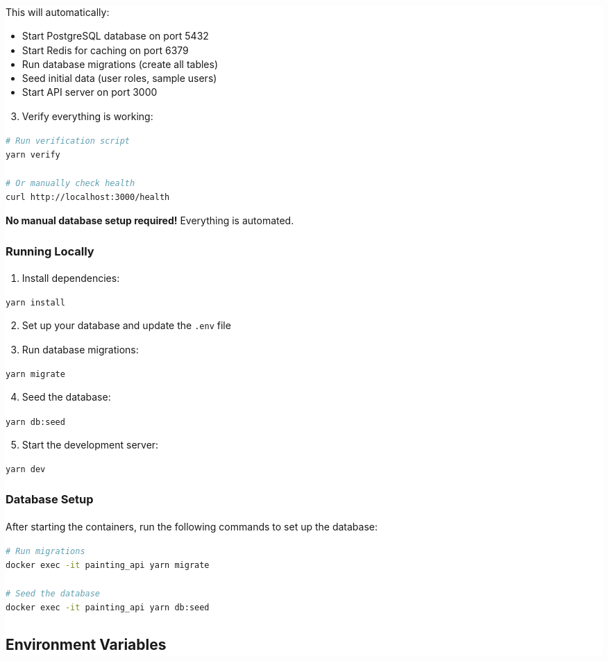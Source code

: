 This will automatically:
- Start PostgreSQL database on port 5432
- Start Redis for caching on port 6379
- Run database migrations (create all tables)
- Seed initial data (user roles, sample users)
- Start API server on port 3000

3. Verify everything is working:

```bash
# Run verification script
yarn verify

# Or manually check health
curl http://localhost:3000/health
```

**No manual database setup required!** Everything is automated.

### Running Locally

1. Install dependencies:

```bash
yarn install
```

2. Set up your database and update the `.env` file

3. Run database migrations:

```bash
yarn migrate
```

4. Seed the database:

```bash
yarn db:seed
```

5. Start the development server:

```bash
yarn dev
```

### Database Setup

After starting the containers, run the following commands to set up the database:

```bash
# Run migrations
docker exec -it painting_api yarn migrate

# Seed the database
docker exec -it painting_api yarn db:seed
```

## Environment Variables
